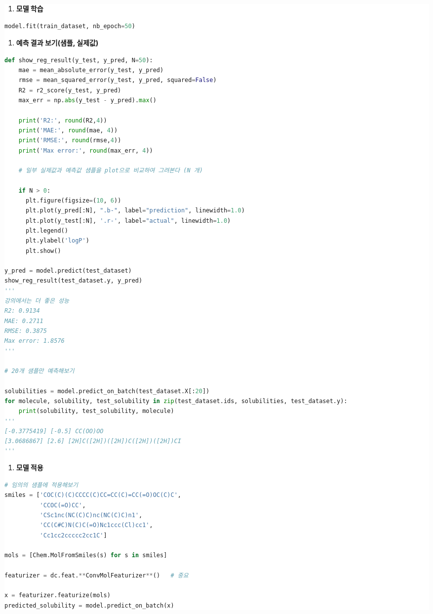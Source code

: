 1. **모델 학습**

```python
model.fit(train_dataset, nb_epoch=50)
```

1. **예측 결과 보기(샘플, 실제값)**

```python
def show_reg_result(y_test, y_pred, N=50):
    mae = mean_absolute_error(y_test, y_pred)
    rmse = mean_squared_error(y_test, y_pred, squared=False)
    R2 = r2_score(y_test, y_pred)
    max_err = np.abs(y_test - y_pred).max()
    
    print('R2:', round(R2,4))
    print('MAE:', round(mae, 4))
    print('RMSE:', round(rmse,4))
    print('Max error:', round(max_err, 4))

    # 일부 실제값과 예측값 샘플을 plot으로 비교하여 그려본다 (N 개)
    
    if N > 0:
      plt.figure(figsize=(10, 6))
      plt.plot(y_pred[:N], ".b-", label="prediction", linewidth=1.0)
      plt.plot(y_test[:N], '.r-', label="actual", linewidth=1.0)
      plt.legend()
      plt.ylabel('logP')
      plt.show()

y_pred = model.predict(test_dataset)
show_reg_result(test_dataset.y, y_pred)
'''
강의에서는 더 좋은 성능
R2: 0.9134
MAE: 0.2711
RMSE: 0.3875
Max error: 1.8576
'''

# 20개 샘플만 예측해보기 

solubilities = model.predict_on_batch(test_dataset.X[:20])
for molecule, solubility, test_solubility in zip(test_dataset.ids, solubilities, test_dataset.y):
    print(solubility, test_solubility, molecule)
'''
[-0.3775419] [-0.5] CC(OO)OO
[3.0686867] [2.6] [2H]C([2H])([2H])C([2H])([2H])CI
'''
```

1. **모델 적용**

```python
# 임의의 샘플에 적용해보기
smiles = ['COC(C)(C)CCCC(C)CC=CC(C)=CC(=O)OC(C)C',
          'CCOC(=O)CC',
          'CSc1nc(NC(C)C)nc(NC(C)C)n1',
          'CC(C#C)N(C)C(=O)Nc1ccc(Cl)cc1',
          'Cc1cc2ccccc2cc1C']

mols = [Chem.MolFromSmiles(s) for s in smiles]

featurizer = dc.feat.**ConvMolFeaturizer**()   # 중요

x = featurizer.featurize(mols)
predicted_solubility = model.predict_on_batch(x)
```